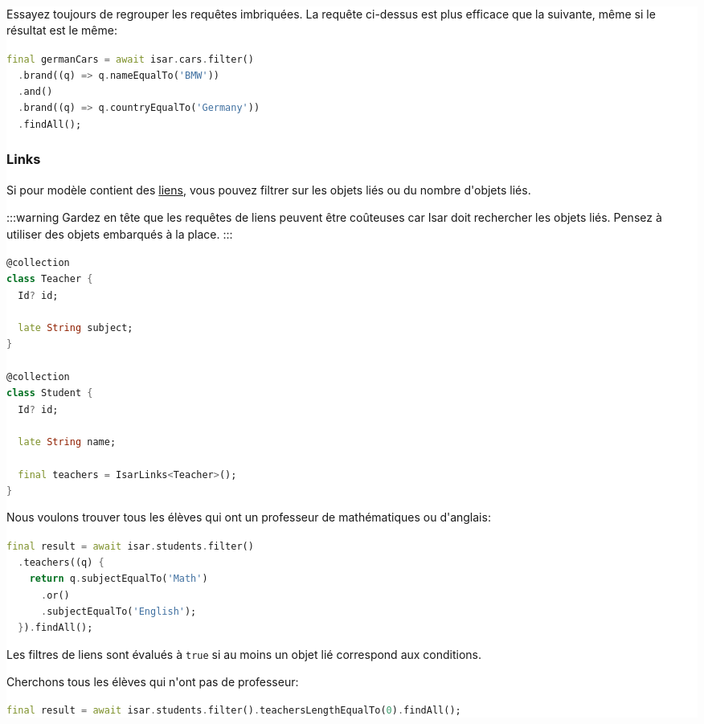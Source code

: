 Essayez toujours de regrouper les requêtes imbriquées. La requête ci-dessus est plus efficace que la suivante, même si le résultat est le même:

```dart
final germanCars = await isar.cars.filter()
  .brand((q) => q.nameEqualTo('BMW'))
  .and()
  .brand((q) => q.countryEqualTo('Germany'))
  .findAll();
```

### Links

Si pour modèle contient des [liens](links), vous pouvez filtrer sur les objets liés ou du nombre d'objets liés.

:::warning
Gardez en tête que les requêtes de liens peuvent être coûteuses car Isar doit rechercher les objets liés. Pensez à utiliser des objets embarqués à la place.
:::

```dart
@collection
class Teacher {
  Id? id;

  late String subject;
}

@collection
class Student {
  Id? id;

  late String name;

  final teachers = IsarLinks<Teacher>();
}
```

Nous voulons trouver tous les élèves qui ont un professeur de mathématiques ou d'anglais:

```dart
final result = await isar.students.filter()
  .teachers((q) {
    return q.subjectEqualTo('Math')
      .or()
      .subjectEqualTo('English');
  }).findAll();
```

Les filtres de liens sont évalués à `true` si au moins un objet lié correspond aux conditions.

Cherchons tous les élèves qui n'ont pas de professeur:
  
```dart
final result = await isar.students.filter().teachersLengthEqualTo(0).findAll();
```
